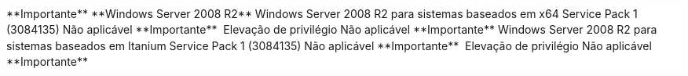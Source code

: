</td>
<td style="border:1px solid black;">
**Importante**

</td>
</tr>
<tr>
<td style="border:1px solid black;" colspan="5">
**Windows Server 2008 R2**

</td>
</tr>
<tr>
<td style="border:1px solid black;">
Windows Server 2008 R2 para sistemas baseados em x64 Service Pack 1  
(3084135)

</td>
<td style="border:1px solid black;">
Não aplicável

</td>
<td style="border:1px solid black;">
**Importante**   
Elevação de privilégio

</td>
<td style="border:1px solid black;">
Não aplicável

</td>
<td style="border:1px solid black;">
**Importante**

</td>
</tr>
<tr>
<td style="border:1px solid black;">
Windows Server 2008 R2 para sistemas baseados em Itanium Service Pack 1  
(3084135)

</td>
<td style="border:1px solid black;">
Não aplicável

</td>
<td style="border:1px solid black;">
**Importante**   
Elevação de privilégio

</td>
<td style="border:1px solid black;">
Não aplicável

</td>
<td style="border:1px solid black;">
**Importante**
